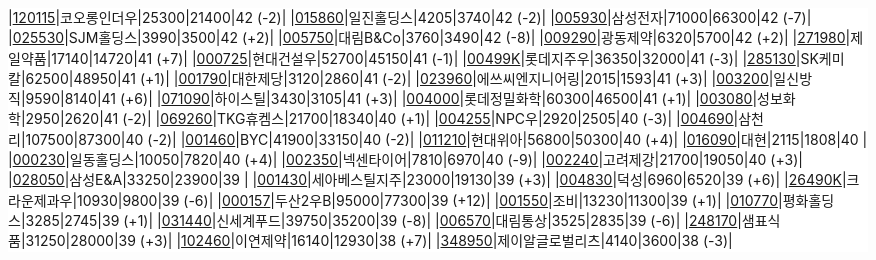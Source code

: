 |[120115](https://finance.daum.net/quotes/A120115)|코오롱인더우|25300|21400|42 (-2)|
|[015860](https://finance.daum.net/quotes/A015860)|일진홀딩스|4205|3740|42 (-2)|
|[005930](https://finance.daum.net/quotes/A005930)|삼성전자|71000|66300|42 (-7)|
|[025530](https://finance.daum.net/quotes/A025530)|SJM홀딩스|3990|3500|42 (+2)|
|[005750](https://finance.daum.net/quotes/A005750)|대림B&Co|3760|3490|42 (-8)|
|[009290](https://finance.daum.net/quotes/A009290)|광동제약|6320|5700|42 (+2)|
|[271980](https://finance.daum.net/quotes/A271980)|제일약품|17140|14720|41 (+7)|
|[000725](https://finance.daum.net/quotes/A000725)|현대건설우|52700|45150|41 (-1)|
|[00499K](https://finance.daum.net/quotes/A00499K)|롯데지주우|36350|32000|41 (-3)|
|[285130](https://finance.daum.net/quotes/A285130)|SK케미칼|62500|48950|41 (+1)|
|[001790](https://finance.daum.net/quotes/A001790)|대한제당|3120|2860|41 (-2)|
|[023960](https://finance.daum.net/quotes/A023960)|에쓰씨엔지니어링|2015|1593|41 (+3)|
|[003200](https://finance.daum.net/quotes/A003200)|일신방직|9590|8140|41 (+6)|
|[071090](https://finance.daum.net/quotes/A071090)|하이스틸|3430|3105|41 (+3)|
|[004000](https://finance.daum.net/quotes/A004000)|롯데정밀화학|60300|46500|41 (+1)|
|[003080](https://finance.daum.net/quotes/A003080)|성보화학|2950|2620|41 (-2)|
|[069260](https://finance.daum.net/quotes/A069260)|TKG휴켐스|21700|18340|40 (+1)|
|[004255](https://finance.daum.net/quotes/A004255)|NPC우|2920|2505|40 (-3)|
|[004690](https://finance.daum.net/quotes/A004690)|삼천리|107500|87300|40 (-2)|
|[001460](https://finance.daum.net/quotes/A001460)|BYC|41900|33150|40 (-2)|
|[011210](https://finance.daum.net/quotes/A011210)|현대위아|56800|50300|40 (+4)|
|[016090](https://finance.daum.net/quotes/A016090)|대현|2115|1808|40 |
|[000230](https://finance.daum.net/quotes/A000230)|일동홀딩스|10050|7820|40 (+4)|
|[002350](https://finance.daum.net/quotes/A002350)|넥센타이어|7810|6970|40 (-9)|
|[002240](https://finance.daum.net/quotes/A002240)|고려제강|21700|19050|40 (+3)|
|[028050](https://finance.daum.net/quotes/A028050)|삼성E&A|33250|23900|39 |
|[001430](https://finance.daum.net/quotes/A001430)|세아베스틸지주|23000|19130|39 (+3)|
|[004830](https://finance.daum.net/quotes/A004830)|덕성|6960|6520|39 (+6)|
|[26490K](https://finance.daum.net/quotes/A26490K)|크라운제과우|10930|9800|39 (-6)|
|[000157](https://finance.daum.net/quotes/A000157)|두산2우B|95000|77300|39 (+12)|
|[001550](https://finance.daum.net/quotes/A001550)|조비|13230|11300|39 (+1)|
|[010770](https://finance.daum.net/quotes/A010770)|평화홀딩스|3285|2745|39 (+1)|
|[031440](https://finance.daum.net/quotes/A031440)|신세계푸드|39750|35200|39 (-8)|
|[006570](https://finance.daum.net/quotes/A006570)|대림통상|3525|2835|39 (-6)|
|[248170](https://finance.daum.net/quotes/A248170)|샘표식품|31250|28000|39 (+3)|
|[102460](https://finance.daum.net/quotes/A102460)|이연제약|16140|12930|38 (+7)|
|[348950](https://finance.daum.net/quotes/A348950)|제이알글로벌리츠|4140|3600|38 (-3)|